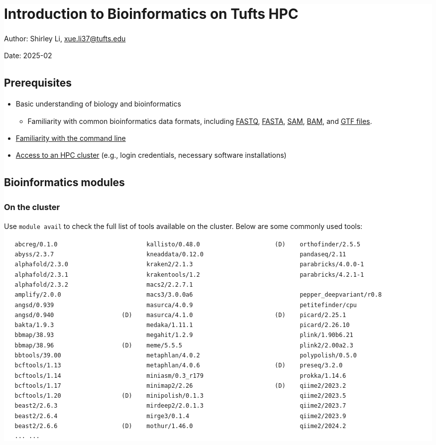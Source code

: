 # Introduction to Bioinformatics on Tufts HPC

Author: Shirley Li, xue.li37@tufts.edu

Date: 2025-02

## Prerequisites

- Basic understanding of biology and bioinformatics

  - Familiarity with common bioinformatics data formats, including [FASTQ](https://knowledge.illumina.com/software/general/software-general-reference_material-list/000002211), [FASTA](https://pacbiofileformats.readthedocs.io/en/11.0/FASTA.html), [SAM](https://samtools.github.io/hts-specs/SAMv1.pdf), [BAM](https://support.illumina.com/help/BS_App_RNASeq_Alignment_OLH_1000000006112/Content/Source/Informatics/BAM-Format.htm), and [GTF files](https://useast.ensembl.org/info/website/upload/gff.html).

- [Familiarity with the command line](https://tuftsdatalab.github.io/tuftsWorkshops/2024_workshops/2024_bioinformatics201/linux/00_overview/)

- [Access to an HPC cluster](https://it.tufts.edu/researchtechnology.tufts.edu) (e.g., login credentials, necessary software installations)

## Bioinformatics modules

### On the cluster

Use `module avail` to check the full list of tools available on the cluster. Below are some commonly used tools:

```
   abcreg/0.1.0                         kallisto/0.48.0                     (D)    orthofinder/2.5.5
   abyss/2.3.7                          kneaddata/0.12.0                           pandaseq/2.11
   alphafold/2.3.0                      kraken2/2.1.3                              parabricks/4.0.0-1
   alphafold/2.3.1                      krakentools/1.2                            parabricks/4.2.1-1
   alphafold/2.3.2                      macs2/2.2.7.1
   amplify/2.0.0                        macs3/3.0.0a6                              pepper_deepvariant/r0.8
   angsd/0.939                          masurca/4.0.9                              petitefinder/cpu
   angsd/0.940                   (D)    masurca/4.1.0                       (D)    picard/2.25.1
   bakta/1.9.3                          medaka/1.11.1                              picard/2.26.10
   bbmap/38.93                          megahit/1.2.9                              plink/1.90b6.21
   bbmap/38.96                   (D)    meme/5.5.5                                 plink2/2.00a2.3
   bbtools/39.00                        metaphlan/4.0.2                            polypolish/0.5.0
   bcftools/1.13                        metaphlan/4.0.6                     (D)    preseq/3.2.0
   bcftools/1.14                        miniasm/0.3_r179                           prokka/1.14.6
   bcftools/1.17                        minimap2/2.26                       (D)    qiime2/2023.2
   bcftools/1.20                 (D)    minipolish/0.1.3                           qiime2/2023.5
   beast2/2.6.3                         mirdeep2/2.0.1.3                           qiime2/2023.7
   beast2/2.6.4                         mirge3/0.1.4                               qiime2/2023.9
   beast2/2.6.6                  (D)    mothur/1.46.0                              qiime2/2024.2
   ... ...

```
